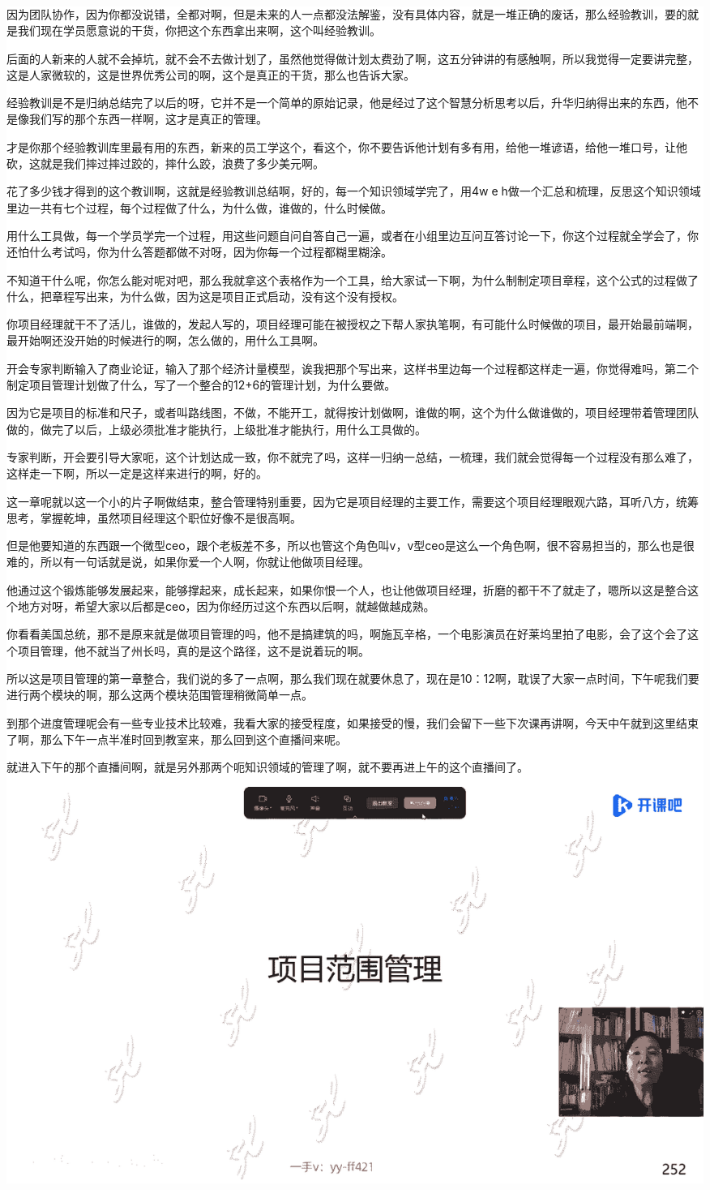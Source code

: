 因为团队协作，因为你都没说错，全都对啊，但是未来的人一点都没法解鉴，没有具体内容，就是一堆正确的废话，那么经验教训，要的就是我们现在学员愿意说的干货，你把这个东西拿出来啊，这个叫经验教训。

后面的人新来的人就不会掉坑，就不会不去做计划了，虽然他觉得做计划太费劲了啊，这五分钟讲的有感触啊，所以我觉得一定要讲完整，这是人家微软的，这是世界优秀公司的啊，这个是真正的干货，那么也告诉大家。

经验教训是不是归纳总结完了以后的呀，它并不是一个简单的原始记录，他是经过了这个智慧分析思考以后，升华归纳得出来的东西，他不是像我们写的那个东西一样啊，这才是真正的管理。

才是你那个经验教训库里最有用的东西，新来的员工学这个，看这个，你不要告诉他计划有多有用，给他一堆谚语，给他一堆口号，让他砍，这就是我们摔过摔过跤的，摔什么跤，浪费了多少美元啊。

花了多少钱才得到的这个教训啊，这就是经验教训总结啊，好的，每一个知识领域学完了，用4w e h做一个汇总和梳理，反思这个知识领域里边一共有七个过程，每个过程做了什么，为什么做，谁做的，什么时候做。

用什么工具做，每一个学员学完一个过程，用这些问题自问自答自己一遍，或者在小组里边互问互答讨论一下，你这个过程就全学会了，你还怕什么考试吗，你为什么答题都做不对呀，因为你每一个过程都糊里糊涂。

不知道干什么呢，你怎么能对呢对吧，那么我就拿这个表格作为一个工具，给大家试一下啊，为什么制制定项目章程，这个公式的过程做了什么，把章程写出来，为什么做，因为这是项目正式启动，没有这个没有授权。

你项目经理就干不了活儿，谁做的，发起人写的，项目经理可能在被授权之下帮人家执笔啊，有可能什么时候做的项目，最开始最前端啊，最开始啊还没开始的时候进行的啊，怎么做的，用什么工具啊。

开会专家判断输入了商业论证，输入了那个经济计量模型，诶我把那个写出来，这样书里边每一个过程都这样走一遍，你觉得难吗，第二个制定项目管理计划做了什么，写了一个整合的12+6的管理计划，为什么要做。

因为它是项目的标准和尺子，或者叫路线图，不做，不能开工，就得按计划做啊，谁做的啊，这个为什么做谁做的，项目经理带着管理团队做的，做完了以后，上级必须批准才能执行，上级批准才能执行，用什么工具做的。

专家判断，开会要引导大家呃，这个计划达成一致，你不就完了吗，这样一归纳一总结，一梳理，我们就会觉得每一个过程没有那么难了，这样走一下啊，所以一定是这样来进行的啊，好的。

这一章呢就以这一个小的片子啊做结束，整合管理特别重要，因为它是项目经理的主要工作，需要这个项目经理眼观六路，耳听八方，统筹思考，掌握乾坤，虽然项目经理这个职位好像不是很高啊。

但是他要知道的东西跟一个微型ceo，跟个老板差不多，所以也管这个角色叫v，v型ceo是这么一个角色啊，很不容易担当的，那么也是很难的，所以有一句话就是说，如果你爱一个人啊，你就让他做项目经理。

他通过这个锻炼能够发展起来，能够撑起来，成长起来，如果你恨一个人，也让他做项目经理，折磨的都干不了就走了，嗯所以这是整合这个地方对呀，希望大家以后都是ceo，因为你经历过这个东西以后啊，就越做越成熟。

你看看美国总统，那不是原来就是做项目管理的吗，他不是搞建筑的吗，啊施瓦辛格，一个电影演员在好莱坞里拍了电影，会了这个会了这个项目管理，他不就当了州长吗，真的是这个路径，这不是说着玩的啊。

所以这是项目管理的第一章整合，我们说的多了一点啊，那么我们现在就要休息了，现在是10：12啊，耽误了大家一点时间，下午呢我们要进行两个模块的啊，那么这两个模块范围管理稍微简单一点。

到那个进度管理呢会有一些专业技术比较难，我看大家的接受程度，如果接受的慢，我们会留下一些下次课再讲啊，今天中午就到这里结束了啊，那么下午一点半准时回到教室来，那么回到这个直播间来呢。

就进入下午的那个直播间啊，就是另外那两个呃知识领域的管理了啊，就不要再进上午的这个直播间了。

![](img/a4ba9cd9fa1d62608f0ffd27de39ea06_2.png)